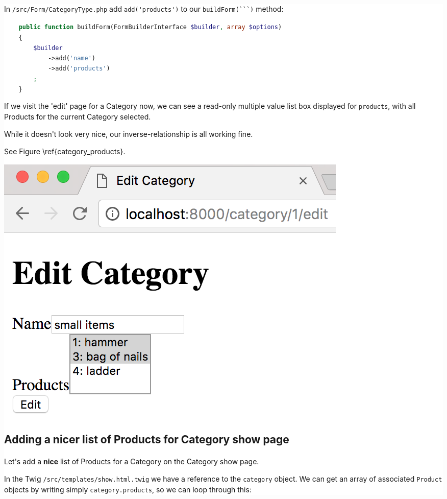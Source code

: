 In `/src/Form/CategoryType.php` add `add('products')` to our `buildForm(```)` method:

```php
    public function buildForm(FormBuilderInterface $builder, array $options)
    {
        $builder
            ->add('name')
            ->add('products')
        ;
    }
```

If we visit the 'edit' page for a Category now, we can see a read-only multiple value list box displayed for `products`, with all Products for the current Category selected.

While it doesn't look very nice, our inverse-relationship is all working fine.

 See Figure \ref{category_products}.

![Screenshot of products list for Category edit. \label{category_products}](./03_figures/part07_associations/3_edit_category.png)

## Adding a nicer list of Products for Category show page

Let's add a **nice** list of Products for a Category on the Category show page.

In the Twig `/src/templates/show.html.twig` we have a reference to the `category` object. We can get an array of associated `Product` objects by writing simply `category.products`, so we can loop through this:
